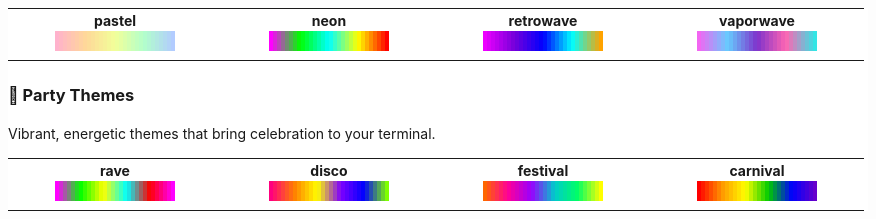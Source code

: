 <table>
<tr>
<td align="center" width="25%">
<strong>pastel</strong><br/><img src="docs/theme-previews/aesthetic/pastel.png" alt="Pastel theme" width="200" height="20"/>
</td>
<td align="center" width="25%">
<strong>neon</strong><br/><img src="docs/theme-previews/aesthetic/neon.png" alt="Neon theme" width="200" height="20"/>
</td>
<td align="center" width="25%">
<strong>retrowave</strong><br/><img src="docs/theme-previews/aesthetic/retrowave.png" alt="Retrowave theme" width="200" height="20"/>
</td>
<td align="center" width="25%">
<strong>vaporwave</strong><br/><img src="docs/theme-previews/aesthetic/vaporwave.png" alt="Vaporwave theme" width="200" height="20"/>
</td>
</tr>
</table>

### 🎉 Party Themes

Vibrant, energetic themes that bring celebration to your terminal.

<table>
<tr>
<td align="center" width="25%">
<strong>rave</strong><br/><img src="docs/theme-previews/party/rave.png" alt="Rave theme" width="200" height="20"/>
</td>
<td align="center" width="25%">
<strong>disco</strong><br/><img src="docs/theme-previews/party/disco.png" alt="Disco theme" width="200" height="20"/>
</td>
<td align="center" width="25%">
<strong>festival</strong><br/><img src="docs/theme-previews/party/festival.png" alt="Festival theme" width="200" height="20"/>
</td>
<td align="center" width="25%">
<strong>carnival</strong><br/><img src="docs/theme-previews/party/carnival.png" alt="Carnival theme" width="200" height="20"/>
</td>
</tr>
</table>
